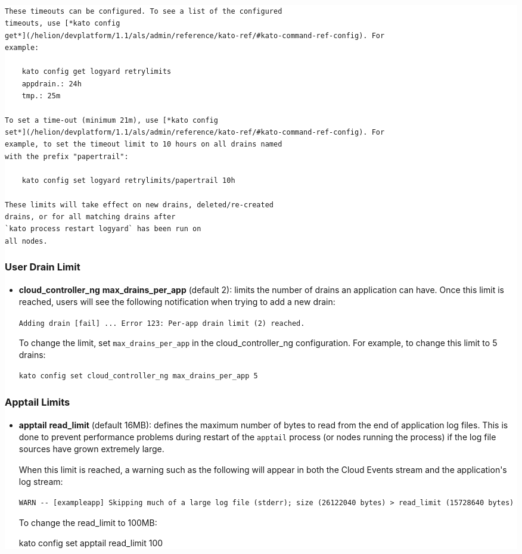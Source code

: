     These timeouts can be configured. To see a list of the configured
    timeouts, use [*kato config
    get*](/helion/devplatform/1.1/als/admin/reference/kato-ref/#kato-command-ref-config). For
    example:

        kato config get logyard retrylimits
        appdrain.: 24h
        tmp.: 25m

    To set a time-out (minimum 21m), use [*kato config
    set*](/helion/devplatform/1.1/als/admin/reference/kato-ref/#kato-command-ref-config). For
    example, to set the timeout limit to 10 hours on all drains named
    with the prefix "papertrail":

        kato config set logyard retrylimits/papertrail 10h

    These limits will take effect on new drains, deleted/re-created
    drains, or for all matching drains after
    `kato process restart logyard` has been run on
    all nodes.

### User Drain Limit[](#user-drain-limit "Permalink to this headline")

-   **cloud\_controller\_ng** **max\_drains\_per\_app** (default 2):
    limits the number of drains an application can have. Once this limit
    is reached, users will see the following notification when trying to
    add a new drain:

        Adding drain [fail] ... Error 123: Per-app drain limit (2) reached.

    To change the limit, set `max_drains_per_app` in
    the cloud\_controller\_ng configuration. For example, to change this
    limit to 5 drains:

        kato config set cloud_controller_ng max_drains_per_app 5

### Apptail Limits[](#apptail-limits "Permalink to this headline")

-   **apptail** **read\_limit** (default 16MB): defines the maximum
    number of bytes to read from the end of application log files. This
    is done to prevent performance problems during restart of the
    `apptail` process (or nodes running the process)
    if the log file sources have grown extremely large.

    When this limit is reached, a warning such as the following will
    appear in both the Cloud Events stream and the application's log
    stream:

        WARN -- [exampleapp] Skipping much of a large log file (stderr); size (26122040 bytes) > read_limit (15728640 bytes)

    To change the read\_limit to 100MB:

       kato config set apptail read_limit 100
